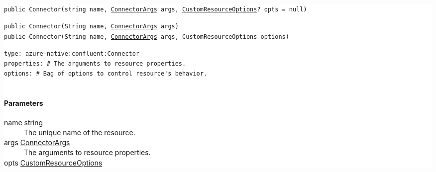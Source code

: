 <div>
<pulumi-choosable type="language" values="csharp">
<div class="no-copy"><div class="highlight"><pre class="chroma"><code class="language-csharp" data-lang="csharp"><span class="k">public </span><span class="nx">Connector</span><span class="p">(</span><span class="nx">string</span><span class="p"> </span><span class="nx">name<span class="p">,</span> <span class="nx"><a href="#inputs">ConnectorArgs</a></span><span class="p"> </span><span class="nx">args<span class="p">,</span> <span class="nx"><a href="/docs/reference/pkg/dotnet/Pulumi/Pulumi.CustomResourceOptions.html">CustomResourceOptions</a></span><span class="p">? </span><span class="nx">opts = null<span class="p">)</span></code></pre></div>
</div></pulumi-choosable>
</div>

<div>
<pulumi-choosable type="language" values="java">
<div class="no-copy"><div class="highlight"><pre class="chroma">
<code class="language-java" data-lang="java"><span class="k">public </span><span class="nx">Connector</span><span class="p">(</span><span class="nx">String</span><span class="p"> </span><span class="nx">name<span class="p">,</span> <span class="nx"><a href="#inputs">ConnectorArgs</a></span><span class="p"> </span><span class="nx">args<span class="p">)</span>
<span class="k">public </span><span class="nx">Connector</span><span class="p">(</span><span class="nx">String</span><span class="p"> </span><span class="nx">name<span class="p">,</span> <span class="nx"><a href="#inputs">ConnectorArgs</a></span><span class="p"> </span><span class="nx">args<span class="p">,</span> <span class="nx">CustomResourceOptions</span><span class="p"> </span><span class="nx">options<span class="p">)</span>
</code></pre></div></div>
</pulumi-choosable>
</div>

<div>
<pulumi-choosable type="language" values="yaml">
<div class="no-copy"><div class="highlight"><pre class="chroma"><code class="language-yaml" data-lang="yaml">type: <span class="nx">azure-native:confluent:Connector</span><span class="p"></span>
<span class="p">properties</span><span class="p">: </span><span class="c">#&nbsp;The arguments to resource properties.</span>
<span class="p"></span><span class="p">options</span><span class="p">: </span><span class="c">#&nbsp;Bag of options to control resource&#39;s behavior.</span>
<span class="p"></span>
</code></pre></div></div>
</pulumi-choosable>
</div>

#### Parameters

<div>
<pulumi-choosable type="language" values="javascript,typescript">

<dl class="resources-properties"><dt
        class="property-required" title="Required">
        <span>name</span>
        <span class="property-indicator"></span>
        <span class="property-type">string</span>
    </dt>
    <dd>The unique name of the resource.</dd><dt
        class="property-required" title="Required">
        <span>args</span>
        <span class="property-indicator"></span>
        <span class="property-type"><a href="#inputs">ConnectorArgs</a></span>
    </dt>
    <dd>The arguments to resource properties.</dd><dt
        class="property-optional" title="Optional">
        <span>opts</span>
        <span class="property-indicator"></span>
        <span class="property-type"><a href="/docs/reference/pkg/nodejs/pulumi/pulumi/#CustomResourceOptions">CustomResourceOptions</a></span>
    </dt>